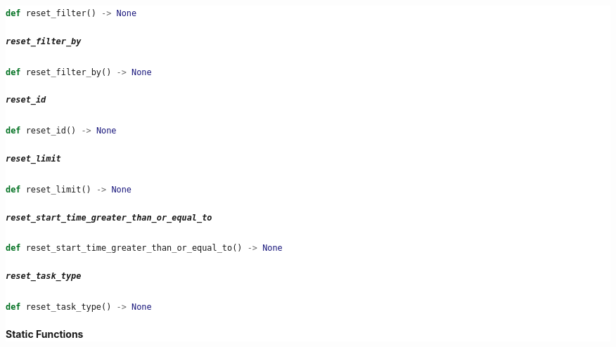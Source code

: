 ```python
def reset_filter() -> None
```

##### `reset_filter_by` <a name="reset_filter_by" id="rhizo-co-terraform-provider-oci.dataOciDatabaseManagementManagedDatabaseOptimizerStatisticsCollectionOperations.DataOciDatabaseManagementManagedDatabaseOptimizerStatisticsCollectionOperations.resetFilterBy"></a>

```python
def reset_filter_by() -> None
```

##### `reset_id` <a name="reset_id" id="rhizo-co-terraform-provider-oci.dataOciDatabaseManagementManagedDatabaseOptimizerStatisticsCollectionOperations.DataOciDatabaseManagementManagedDatabaseOptimizerStatisticsCollectionOperations.resetId"></a>

```python
def reset_id() -> None
```

##### `reset_limit` <a name="reset_limit" id="rhizo-co-terraform-provider-oci.dataOciDatabaseManagementManagedDatabaseOptimizerStatisticsCollectionOperations.DataOciDatabaseManagementManagedDatabaseOptimizerStatisticsCollectionOperations.resetLimit"></a>

```python
def reset_limit() -> None
```

##### `reset_start_time_greater_than_or_equal_to` <a name="reset_start_time_greater_than_or_equal_to" id="rhizo-co-terraform-provider-oci.dataOciDatabaseManagementManagedDatabaseOptimizerStatisticsCollectionOperations.DataOciDatabaseManagementManagedDatabaseOptimizerStatisticsCollectionOperations.resetStartTimeGreaterThanOrEqualTo"></a>

```python
def reset_start_time_greater_than_or_equal_to() -> None
```

##### `reset_task_type` <a name="reset_task_type" id="rhizo-co-terraform-provider-oci.dataOciDatabaseManagementManagedDatabaseOptimizerStatisticsCollectionOperations.DataOciDatabaseManagementManagedDatabaseOptimizerStatisticsCollectionOperations.resetTaskType"></a>

```python
def reset_task_type() -> None
```

#### Static Functions <a name="Static Functions" id="Static Functions"></a>
